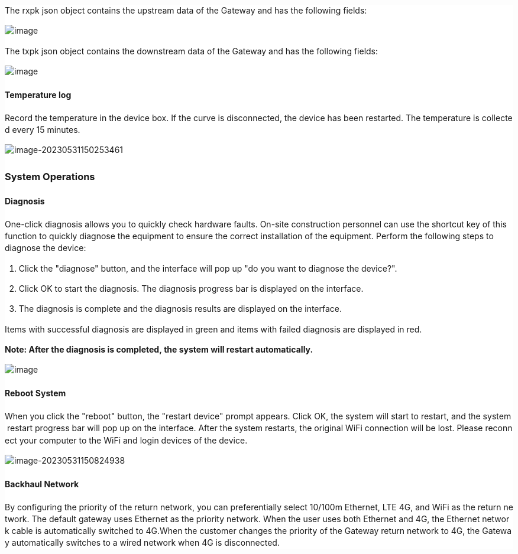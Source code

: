 
The rxpk json object contains the upstream data of the Gateway and has the following fields:

![image](https://risinghf-wiki.oss-cn-shenzhen.aliyuncs.com/upload/img/RHF2S025B/user_manual/165d7aef-58ff-412e-a409-ad3e869cba04.png)

The txpk json object contains the downstream data of the Gateway and has the following fields:

![image](https://risinghf-wiki.oss-cn-shenzhen.aliyuncs.com/upload/img/RHF2S025B/user_manual/3873a88b-ba7b-4066-a6fc-380b6f127fcb.png)

#### Temperature log

Record the temperature in the device box. If the curve is disconnected, the device has been restarted. The temperature is collected every 15 minutes.

![image-20230531150253461](https://risinghf-wiki.oss-cn-shenzhen.aliyuncs.com/upload/img/RHF2S025B/user_manual/image-20230531150253461.png)

### System Operations

#### Diagnosis

One-click diagnosis allows you to quickly check hardware faults. On-site construction personnel can use the shortcut key of this function to quickly diagnose the equipment to ensure the correct installation of the equipment. Perform the following steps to diagnose the device:

1.  Click the "diagnose" button, and the interface will pop up "do you want to diagnose the device?".
    
2.  Click OK to start the diagnosis. The diagnosis progress bar is displayed on the interface.
    
3.  The diagnosis is complete and the diagnosis results are displayed on the interface.
    

Items with successful diagnosis are displayed in green and items with failed diagnosis are displayed in red.

**Note: After the diagnosis is completed, the system will restart automatically.**

![image](https://risinghf-wiki.oss-cn-shenzhen.aliyuncs.com/upload/img/RHF2S025B/user_manual/11486244-2980-447e-9d13-1de0b8784784.png)

#### Reboot System

When you click the "reboot" button, the "restart device" prompt appears. Click OK, the system will start to restart, and the system restart progress bar will pop up on the interface. After the system restarts, the original WiFi connection will be lost. Please reconnect your computer to the WiFi and login devices of the device.

![image-20230531150824938](https://risinghf-wiki.oss-cn-shenzhen.aliyuncs.com/upload/img/RHF2S025B/user_manual/image-20230531150824938.png)

#### Backhaul Network

By configuring the priority of the return network, you can preferentially select 10/100m Ethernet, LTE 4G, and WiFi as the return network. The default gateway uses Ethernet as the priority network. When the user uses both Ethernet and 4G, the Ethernet network cable is automatically switched to 4G.When the customer changes the priority of the Gateway return network to 4G, the Gateway automatically switches to a wired network when 4G is disconnected.
